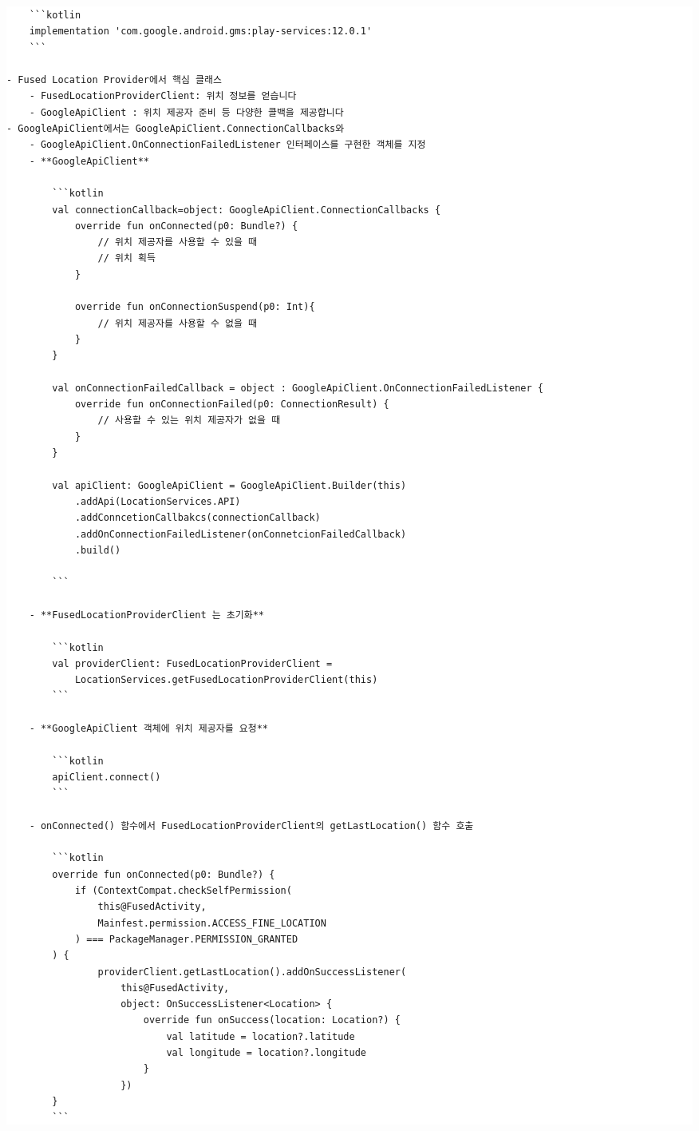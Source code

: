         ```kotlin
        implementation 'com.google.android.gms:play-services:12.0.1'
        ```
        
    - Fused Location Provider에서 핵심 클래스
        - FusedLocationProviderClient: 위치 정보를 얻습니다
        - GoogleApiClient : 위치 제공자 준비 등 다양한 콜백을 제공합니다
    - GoogleApiClient에서는 GoogleApiClient.ConnectionCallbacks와
        - GoogleApiClient.OnConnectionFailedListener 인터페이스를 구현한 객체를 지정
        - **GoogleApiClient**
            
            ```kotlin
            val connectionCallback=object: GoogleApiClient.ConnectionCallbacks {
            	override fun onConnected(p0: Bundle?) {
            		// 위치 제공자를 사용할 수 있을 때
            		// 위치 획득	
            	}
            	
            	override fun onConnectionSuspend(p0: Int){
            		// 위치 제공자를 사용할 수 없을 때
            	}
            }
            
            val onConnectionFailedCallback = object : GoogleApiClient.OnConnectionFailedListener {
            	override fun onConnectionFailed(p0: ConnectionResult) {
            		// 사용할 수 있는 위치 제공자가 없을 때
            	}
            }
            
            val apiClient: GoogleApiClient = GoogleApiClient.Builder(this)
            	.addApi(LocationServices.API)
            	.addConncetionCallbakcs(connectionCallback)
            	.addOnConnectionFailedListener(onConnetcionFailedCallback)
            	.build()
            
            ```
            
        - **FusedLocationProviderClient 는 초기화**
            
            ```kotlin
            val providerClient: FusedLocationProviderClient = 
            	LocationServices.getFusedLocationProviderClient(this)
            ```
            
        - **GoogleApiClient 객체에 위치 제공자를 요청**
            
            ```kotlin
            apiClient.connect()
            ```
            
        - onConnected() 함수에서 FusedLocationProviderClient의 getLastLocation() 함수 호출
            
            ```kotlin
            override fun onConnected(p0: Bundle?) {
            	if (ContextCompat.checkSelfPermission(
            		this@FusedActivity,
            		Mainfest.permission.ACCESS_FINE_LOCATION
            	) === PackageManager.PERMISSION_GRANTED
            ) {
            		providerClient.getLastLocation().addOnSuccessListener(
            			this@FusedActivity,
            			object: OnSuccessListener<Location> {
            				override fun onSuccess(location: Location?) {
            					val latitude = location?.latitude
            					val longitude = location?.longitude
            				}
            			})
            }
            ```